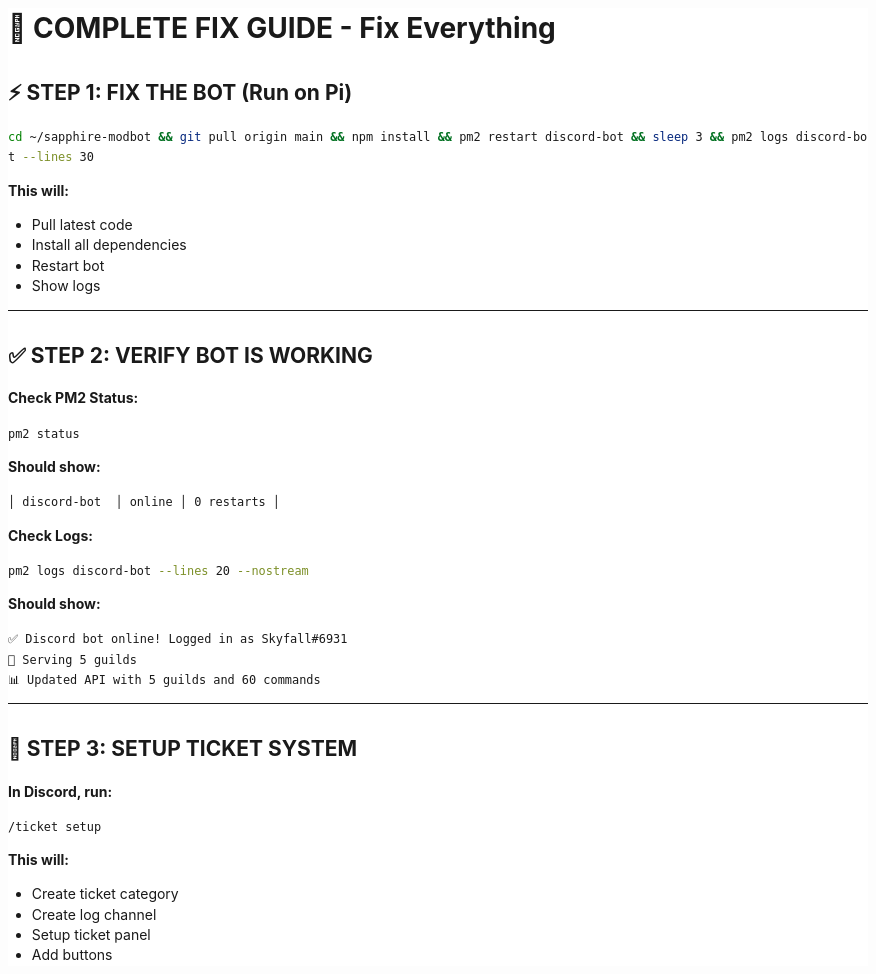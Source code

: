 # 🔧 COMPLETE FIX GUIDE - Fix Everything

## ⚡ STEP 1: FIX THE BOT (Run on Pi)

```bash
cd ~/sapphire-modbot && git pull origin main && npm install && pm2 restart discord-bot && sleep 3 && pm2 logs discord-bot --lines 30
```

**This will:**
- Pull latest code
- Install all dependencies
- Restart bot
- Show logs

---

## ✅ STEP 2: VERIFY BOT IS WORKING

**Check PM2 Status:**
```bash
pm2 status
```

**Should show:**
```
│ discord-bot  │ online │ 0 restarts │
```

**Check Logs:**
```bash
pm2 logs discord-bot --lines 20 --nostream
```

**Should show:**
```
✅ Discord bot online! Logged in as Skyfall#6931
🏰 Serving 5 guilds
📊 Updated API with 5 guilds and 60 commands
```

---

## 🎫 STEP 3: SETUP TICKET SYSTEM

**In Discord, run:**
```
/ticket setup
```

**This will:**
- Create ticket category
- Create log channel
- Setup ticket panel
- Add buttons
